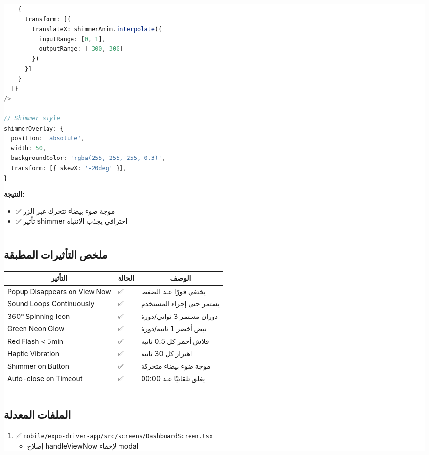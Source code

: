 ```typescript
    {
      transform: [{
        translateX: shimmerAnim.interpolate({
          inputRange: [0, 1],
          outputRange: [-300, 300]
        })
      }]
    }
  ]}
/>

// Shimmer style
shimmerOverlay: {
  position: 'absolute',
  width: 50,
  backgroundColor: 'rgba(255, 255, 255, 0.3)',
  transform: [{ skewX: '-20deg' }],
}
```

**النتيجة**:
- ✅ موجة ضوء بيضاء تتحرك عبر الزر
- ✅ تأثير shimmer احترافي يجذب الانتباه

---

## ملخص التأثيرات المطبقة

| التأثير | الحالة | الوصف |
|---------|--------|-------|
| Popup Disappears on View Now | ✅ | يختفي فورًا عند الضغط |
| Sound Loops Continuously | ✅ | يستمر حتى إجراء المستخدم |
| 360° Spinning Icon | ✅ | دوران مستمر 3 ثواني/دورة |
| Green Neon Glow | ✅ | نبض أخضر 1 ثانية/دورة |
| Red Flash < 5min | ✅ | فلاش أحمر كل 0.5 ثانية |
| Haptic Vibration | ✅ | اهتزاز كل 30 ثانية |
| Shimmer on Button | ✅ | موجة ضوء بيضاء متحركة |
| Auto-close on Timeout | ✅ | يغلق تلقائيًا عند 00:00 |

---

## الملفات المعدلة

1. ✅ `mobile/expo-driver-app/src/screens/DashboardScreen.tsx`
   - إصلاح handleViewNow لإخفاء modal
